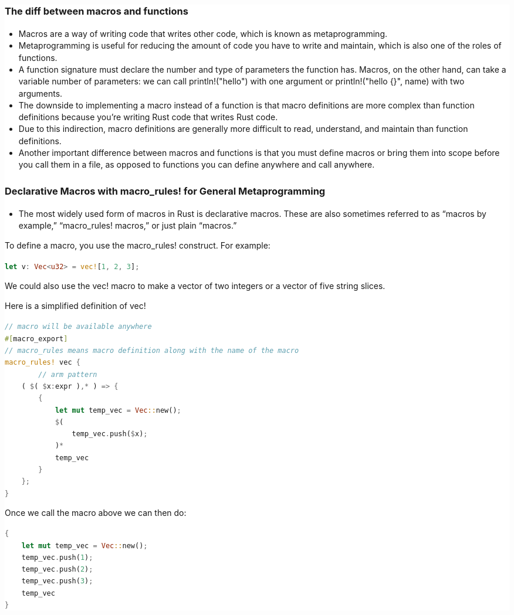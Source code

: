 ### The diff between macros and functions

- Macros are a way of writing code that writes other code, which is known as metaprogramming.
- Metaprogramming is useful for reducing the amount of code you have to write and maintain, which is also one of the roles of functions.
- A function signature must declare the number and type of parameters the function has. Macros, on the other hand, can take a variable number of parameters: we can call println!("hello") with one argument or println!("hello {}", name) with two arguments.
- The downside to implementing a macro instead of a function is that macro definitions are more complex than function definitions because you’re writing Rust code that writes Rust code.
- Due to this indirection, macro definitions are generally more difficult to read, understand, and maintain than function definitions.
- Another important difference between macros and functions is that you must define macros or bring them into scope before you call them in a file, as opposed to functions you can define anywhere and call anywhere.

### Declarative Macros with macro_rules! for General Metaprogramming

- The most widely used form of macros in Rust is declarative macros. These are also sometimes referred to as “macros by example,” “macro_rules! macros,” or just plain “macros.”

To define a macro, you use the macro_rules! construct. For example:

```rust
let v: Vec<u32> = vec![1, 2, 3];
```

We could also use the vec! macro to make a vector of two integers or a vector of five string slices.

Here is a simplified definition of vec!

```rust
// macro will be available anywhere
#[macro_export]
// macro_rules means macro definition along with the name of the macro
macro_rules! vec {
		// arm pattern
    ( $( $x:expr ),* ) => {
        {
            let mut temp_vec = Vec::new();
            $(
                temp_vec.push($x);
            )*
            temp_vec
        }
    };
}
```

Once we call the macro above we can then do:

```rust
{
    let mut temp_vec = Vec::new();
    temp_vec.push(1);
    temp_vec.push(2);
    temp_vec.push(3);
    temp_vec
}
```
